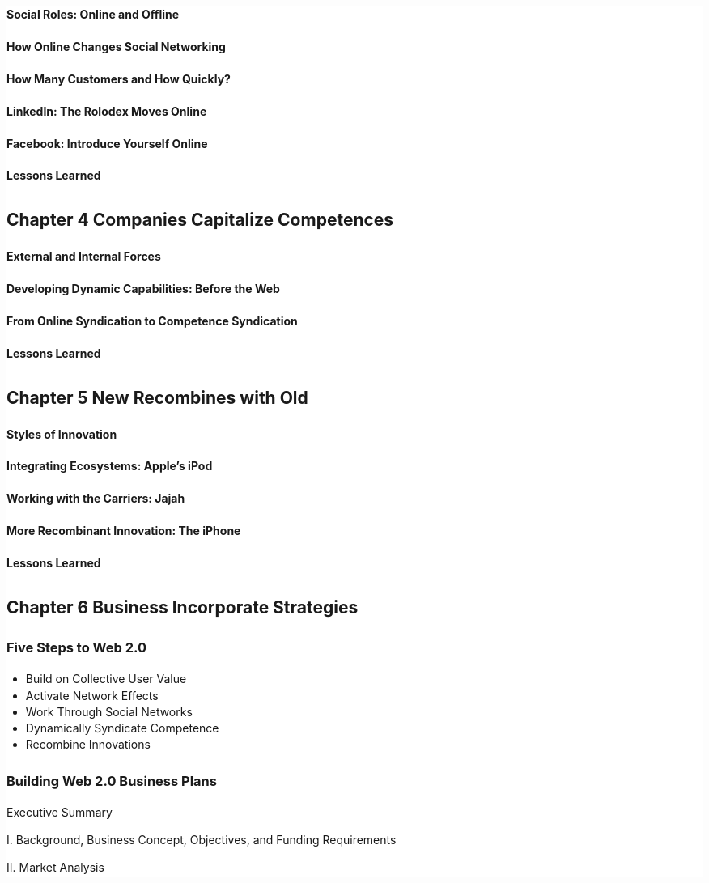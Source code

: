 #### Social Roles: Online and Offline

#### How Online Changes Social Networking

#### How Many Customers and How Quickly?

#### LinkedIn: The Rolodex Moves Online

#### Facebook: Introduce Yourself Online

#### Lessons Learned

## Chapter 4 Companies Capitalize Competences

#### External and Internal Forces

#### Developing Dynamic Capabilities: Before the Web

#### From Online Syndication to Competence Syndication

#### Lessons Learned

## Chapter 5 New Recombines with Old

#### Styles of Innovation

#### Integrating Ecosystems: Apple’s iPod

#### Working with the Carriers: Jajah

#### More Recombinant Innovation: The iPhone

#### Lessons Learned

## Chapter 6 Business Incorporate Strategies

### Five Steps to Web 2.0

- Build on Collective User Value
- Activate Network Effects
- Work Through Social Networks
- Dynamically Syndicate Competence
- Recombine Innovations

### Building Web 2.0 Business Plans

Executive Summary 

I. Background, Business Concept, Objectives, and Funding Requirements 

II. Market Analysis
